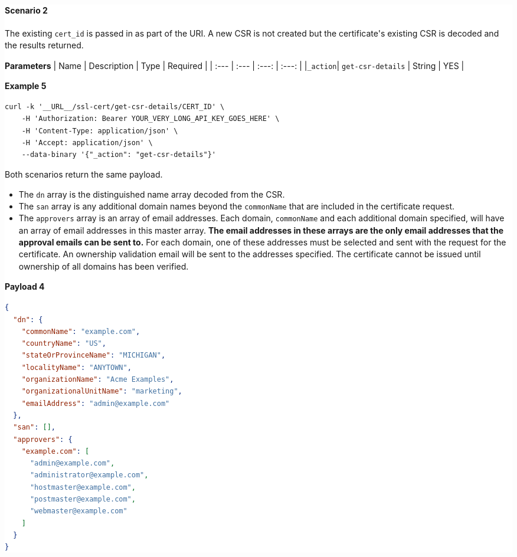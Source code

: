 #### Scenario 2
The existing `cert_id` is passed in as part of the URI. A new CSR is not created but the certificate's existing CSR is decoded and the results returned.

__Parameters__
| Name | Description | Type | Required |
| :--- | :--- | :---: | :---: |
|`_action`| `get-csr-details` | String | YES |


__Example 5__
```shell
curl -k '__URL__/ssl-cert/get-csr-details/CERT_ID' \
    -H 'Authorization: Bearer YOUR_VERY_LONG_API_KEY_GOES_HERE' \
    -H 'Content-Type: application/json' \
    -H 'Accept: application/json' \
    --data-binary '{"_action": "get-csr-details"}'
```

Both scenarios return the same payload.

- The `dn` array is the distinguished name array decoded from the CSR.
- The `san` array is any additional domain names beyond the `commonName` that are included in the certificate request.
- The `approvers` array is an array of email addresses. Each domain, `commonName` and each additional domain specified, will have an array of email addresses in this master array. **The email addresses in these arrays are the only email addresses that the approval emails can be sent to.** For each domain, one of these addresses must be selected and sent with the request for the certificate. An ownership validation email will be sent to the addresses specified. The certificate cannot be issued until ownership of all domains has been verified.

<a name="payload4">__Payload 4__</a>
```json
{
  "dn": {
    "commonName": "example.com",
    "countryName": "US",
    "stateOrProvinceName": "MICHIGAN",
    "localityName": "ANYTOWN",
    "organizationName": "Acme Examples",
    "organizationalUnitName": "marketing",
    "emailAddress": "admin@example.com"
  },
  "san": [],
  "approvers": {
    "example.com": [
      "admin@example.com",
      "administrator@example.com",
      "hostmaster@example.com",
      "postmaster@example.com",
      "webmaster@example.com"
    ]
  }
}
```
